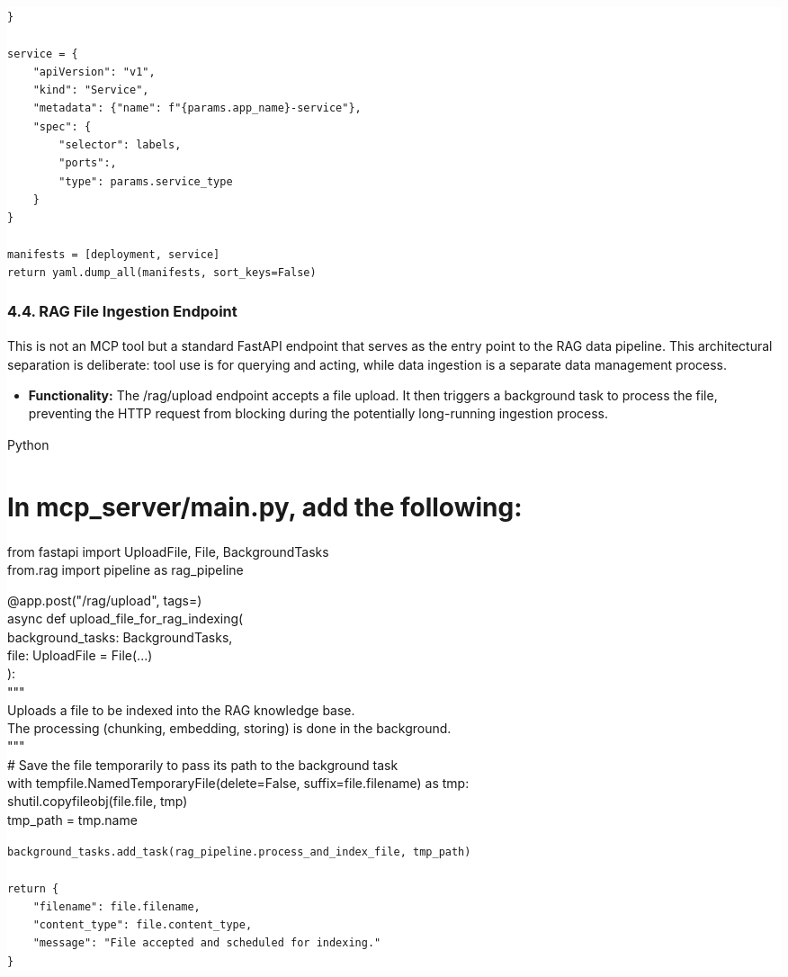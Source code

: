     }  
      
    service = {  
        "apiVersion": "v1",  
        "kind": "Service",  
        "metadata": {"name": f"{params.app_name}-service"},  
        "spec": {  
            "selector": labels,  
            "ports":,  
            "type": params.service_type  
        }  
    }  
      
    manifests = [deployment, service]  
    return yaml.dump_all(manifests, sort_keys=False)

### **4.4. RAG File Ingestion Endpoint**

This is not an MCP tool but a standard FastAPI endpoint that serves as the entry point to the RAG data pipeline. This architectural separation is deliberate: tool use is for querying and acting, while data ingestion is a separate data management process.

* **Functionality:** The /rag/upload endpoint accepts a file upload. It then triggers a background task to process the file, preventing the HTTP request from blocking during the potentially long-running ingestion process.

Python

# In mcp_server/main.py, add the following:  
from fastapi import UploadFile, File, BackgroundTasks  
from.rag import pipeline as rag_pipeline

@app.post("/rag/upload", tags=)  
async def upload_file_for_rag_indexing(  
    background_tasks: BackgroundTasks,  
    file: UploadFile = File(...)  
):  
    """  
    Uploads a file to be indexed into the RAG knowledge base.  
    The processing (chunking, embedding, storing) is done in the background.  
    """  
    # Save the file temporarily to pass its path to the background task  
    with tempfile.NamedTemporaryFile(delete=False, suffix=file.filename) as tmp:  
        shutil.copyfileobj(file.file, tmp)  
        tmp_path = tmp.name

    background_tasks.add_task(rag_pipeline.process_and_index_file, tmp_path)  
      
    return {  
        "filename": file.filename,  
        "content_type": file.content_type,  
        "message": "File accepted and scheduled for indexing."  
    }


[^1]: Your Architecture vs. AI Agents: Can MCP Hold the Line? - QueryPie, accessed October 8, 2025, [https://www.querypie.com/resources/discover/white-paper/22/your-architect-vs-ai-agents](https://www.querypie.com/resources/discover/white-paper/22/your-architect-vs-ai-agents)  
[^2]: Build Agents using Model Context Protocol on Azure | Microsoft Learn, accessed October 8, 2025, [https://learn.microsoft.com/en-us/azure/developer/ai/intro-agents-mcp](https://learn.microsoft.com/en-us/azure/developer/ai/intro-agents-mcp)  
[^3]: Architecture overview - Model Context Protocol, accessed October 8, 2025, [https://modelcontextprotocol.io/docs/concepts/architecture](https://modelcontextprotocol.io/docs/concepts/architecture)  
[^4]: What is Model Context Protocol (MCP)? - IBM, accessed October 8, 2025, [https://www.ibm.com/think/topics/model-context-protocol](https://www.ibm.com/think/topics/model-context-protocol)  
[^5]: Building AI Agents? A2A vs. MCP Explained Simply - KDnuggets, accessed October 8, 2025, [https://www.kdnuggets.com/building-ai-agents-a2a-vs-mcp-explained-simply](https://www.kdnuggets.com/building-ai-agents-a2a-vs-mcp-explained-simply)  
[^6]: Model Context Protocol - Wikipedia, accessed October 8, 2025, [https://en.wikipedia.org/wiki/Model_Context_Protocol](https://en.wikipedia.org/wiki/Model_Context_Protocol)  
[^7]: Model context protocol (MCP) - OpenAI Agents SDK, accessed October 8, 2025, [https://openai.github.io/openai-agents-python/mcp/](https://openai.github.io/openai-agents-python/mcp/)  
[^8]: Specification - Model Context Protocol, accessed October 8, 2025, [https://modelcontextprotocol.io/specification/latest](https://modelcontextprotocol.io/specification/latest)  
[^9]: Client - Pydantic AI, accessed October 8, 2025, [https://ai.pydantic.dev/mcp/client/](https://ai.pydantic.dev/mcp/client/)  
[^10]: How to build a simple agentic AI server with MCP | Red Hat Developer, accessed October 8, 2025, [https://developers.redhat.com/articles/2025/08/12/how-build-simple-agentic-ai-server-mcp](https://developers.redhat.com/articles/2025/08/12/how-build-simple-agentic-ai-server-mcp)  
[^11]: Model Context Protocol - GitHub, accessed October 8, 2025, [https://github.com/modelcontextprotocol](https://github.com/modelcontextprotocol)  
[^12]: FastAPI, accessed October 8, 2025, [https://fastapi.tiangolo.com/](https://fastapi.tiangolo.com/)  
[^13]: FastAPI-MCP: Simplifying the Integration of FastAPI with AI Agents - InfoQ, accessed October 8, 2025, [https://www.infoq.com/news/2025/04/fastapi-mcp/](https://www.infoq.com/news/2025/04/fastapi-mcp/)  
[^14]: Building an MCP Server with FastAPI and FastMCP - Speakeasy, accessed October 8, 2025, [https://www.speakeasy.com/mcp/building-servers/building-fastapi-server](https://www.speakeasy.com/mcp/building-servers/building-fastapi-server)  
[^15]: alamkanak/fastapi-mcp-openapi: A FastAPI library that provides Model Context Protocol (MCP) tools for endpoint introspection and OpenAPI documentation. This library allows AI agents to discover and understand your FastAPI endpoints through MCP. - GitHub, accessed October 8, 2025, [https://github.com/alamkanak/fastapi-mcp-openapi](https://github.com/alamkanak/fastapi-mcp-openapi)  
[^16]: Agentic AI with Pydantic-AI Part 1. - Han's XYZ, accessed October 8, 2025, [https://han8931.github.io/pydantic-ai/](https://han8931.github.io/pydantic-ai/)  
[^17]: pydantic/pydantic-ai: GenAI Agent Framework, the Pydantic way - GitHub, accessed October 8, 2025, [https://github.com/pydantic/pydantic-ai](https://github.com/pydantic/pydantic-ai)  
[^18]: Understanding Pydantic-AI: A Powerful Alternative to LangChain and LlamaIndex (Part: 1), accessed October 8, 2025, [https://tech.appunite.com/posts/understanding-pydantic-ai-a-powerful-alternative-to-lang-chain-and-llama-index](https://tech.appunite.com/posts/understanding-pydantic-ai-a-powerful-alternative-to-lang-chain-and-llama-index)  
[^19]: Pydantic AI Integration | Heroku Dev Center, accessed October 8, 2025, [https://devcenter.heroku.com/articles/ai-integrations-pydantic](https://devcenter.heroku.com/articles/ai-integrations-pydantic)  
[^20]: Model Context Protocol (MCP) - Pydantic AI, accessed October 8, 2025, [https://ai.pydantic.dev/mcp/overview/](https://ai.pydantic.dev/mcp/overview/)  
[^21]: LangChain vs LangGraph vs LlamaIndex: Which LLM framework should you choose for multi-agent systems? - Xenoss, accessed October 8, 2025, [https://xenoss.io/blog/langchain-langgraph-llamaindex-llm-frameworks](https://xenoss.io/blog/langchain-langgraph-llamaindex-llm-frameworks)  
[^22]: Mcp - LlamaIndex, accessed October 8, 2025, [https://developers.llamaindex.ai/python/framework-api-reference/tools/mcp/](https://developers.llamaindex.ai/python/framework-api-reference/tools/mcp/)  
[^23]: A Fun PydanticAI Example For Automating Your Life - Christopher Samiullah, accessed October 8, 2025, [https://christophergs.com/blog/pydantic-ai-example-github-actions](https://christophergs.com/blog/pydantic-ai-example-github-actions)  
[^24]: Using LangChain With Model Context Protocol (MCP) | by Cobus Greyling - Medium, accessed October 8, 2025, [https://cobusgreyling.medium.com/using-langchain-with-model-context-protocol-mcp-e89b87ee3c4c](https://cobusgreyling.medium.com/using-langchain-with-model-context-protocol-mcp-e89b87ee3c4c)  
[^25]: Function Tools - Pydantic AI, accessed October 8, 2025, [https://ai.pydantic.dev/tools/](https://ai.pydantic.dev/tools/)  
[^26]: Automating some git commands with Python - GeeksforGeeks, accessed October 8, 2025, [https://www.geeksforgeeks.org/python/automating-some-git-commands-with-python/](https://www.geeksforgeeks.org/python/automating-some-git-commands-with-python/)  
[^27]: How to Use Python Jira Library to Retrieve Data - Atlassian Community, accessed October 8, 2025, [https://community.atlassian.com/forums/Jira-articles/How-to-Use-Python-Jira-Library-to-Retrieve-Data/ba-p/2935853](https://community.atlassian.com/forums/Jira-articles/How-to-Use-Python-Jira-Library-to-Retrieve-Data/ba-p/2935853)  
[^28]: jira - PyPI, accessed October 8, 2025, [https://pypi.org/project/jira/](https://pypi.org/project/jira/)  
[^29]: How to fetch data from Jira in Python? - GeeksforGeeks, accessed October 8, 2025, [https://www.geeksforgeeks.org/python/how-to-fetch-data-from-jira-in-python/](https://www.geeksforgeeks.org/python/how-to-fetch-data-from-jira-in-python/)  
[^30]: Overcoming RAG Challenges: Common Pitfalls and How to Avoid Them Introduction, accessed October 8, 2025, [https://www.strative.ai/blogs/overcoming-rag-challenges-common-pitfalls-and-how-to-avoid-them-introduction](https://www.strative.ai/blogs/overcoming-rag-challenges-common-pitfalls-and-how-to-avoid-them-introduction)  
[^31]: Top Problems with RAG systems and ways to mitigate them - AIMon Labs, accessed October 8, 2025, [https://www.aimon.ai/posts/top_problems_with_rag_systems_and_ways_to_mitigate_them/](https://www.aimon.ai/posts/top_problems_with_rag_systems_and_ways_to_mitigate_them/)  
[^32]: Seven Failure Points When Engineering a Retrieval Augmented Generation System - arXiv, accessed October 8, 2025, [https://arxiv.org/html/2401.05856v1](https://arxiv.org/html/2401.05856v1)  
[^33]: PostgreSQL as a Vector Database: A Complete Guide - Airbyte, accessed October 8, 2025, [https://airbyte.com/data-engineering-resources/postgresql-as-a-vector-database](https://airbyte.com/data-engineering-resources/postgresql-as-a-vector-database)  
[^34]: PostgreSQL vector search guide: Everything you need to know about pgvector - Northflank, accessed October 8, 2025, [https://northflank.com/blog/postgresql-vector-search-guide-with-pgvector](https://northflank.com/blog/postgresql-vector-search-guide-with-pgvector)  
[^35]: Vector Databases vs. PostgreSQL with pg_vector for RAG Setups - DEV Community, accessed October 8, 2025, [https://dev.to/simplr_sh/vector-databases-vs-postgresql-with-pgvector-for-rag-setups-1lg2](https://dev.to/simplr_sh/vector-databases-vs-postgresql-with-pgvector-for-rag-setups-1lg2)  
[^36]: Llamaindex vs Langchain: What's the difference? - IBM, accessed October 8, 2025, [https://www.ibm.com/think/topics/llamaindex-vs-langchain](https://www.ibm.com/think/topics/llamaindex-vs-langchain)  
[^37]: LlamaIndex vs LangChain: Which Framework Is Best for Agentic AI Workflows? - ZenML, accessed October 8, 2025, [https://www.zenml.io/blog/llamaindex-vs-langchain](https://www.zenml.io/blog/llamaindex-vs-langchain)  
[^38]: llama-index-tools-mcp · PyPI, accessed October 8, 2025, [https://pypi.org/project/llama-index-tools-mcp/](https://pypi.org/project/llama-index-tools-mcp/)  
[^39]: Deploy Python Apps on Kubernetes and Prepare for Scale — Senthil Kumaran (PyBay 2024) - YouTube, accessed October 8, 2025, [https://www.youtube.com/watch?v=QCeEv0pIHhg](https://www.youtube.com/watch?v=QCeEv0pIHhg)  
[^40]: Deploying a FastAPI application on a local cluster of Kubernetes -, accessed October 8, 2025, [https://safuente.com/deploy-fastapi-local-cluster-kubernetes/](https://safuente.com/deploy-fastapi-local-cluster-kubernetes/)  
[^41]: Seven Ways Your RAG System Could be Failing and How to Fix Them - Label Studio, accessed October 8, 2025, [https://labelstud.io/blog/seven-ways-your-rag-system-could-be-failing-and-how-to-fix-them/](https://labelstud.io/blog/seven-ways-your-rag-system-could-be-failing-and-how-to-fix-them/)  
[^42]: Build Advanced LLM Agents with Pydantic AI & Logfire|Part3 - YouTube, accessed October 8, 2025, [https://www.youtube.com/watch?v=YjUttWnCqC4](https://www.youtube.com/watch?v=YjUttWnCqC4)  
[^43]: lastmile-ai/mcp-agent: Build effective agents using Model ... - GitHub, accessed October 8, 2025, [https://github.com/lastmile-ai/mcp-agent](https://github.com/lastmile-ai/mcp-agent)  
[^44]: Multi-agent AI system in Google Cloud | Cloud Architecture Center, accessed October 8, 2025, [https://cloud.google.com/architecture/multiagent-ai-system](https://cloud.google.com/architecture/multiagent-ai-system)  
[^45]: 7 Practical Design Patterns for Agentic Systems - MongoDB, accessed October 8, 2025, [https://www.mongodb.com/resources/basics/artificial-intelligence/agentic-systems](https://www.mongodb.com/resources/basics/artificial-intelligence/agentic-systems)